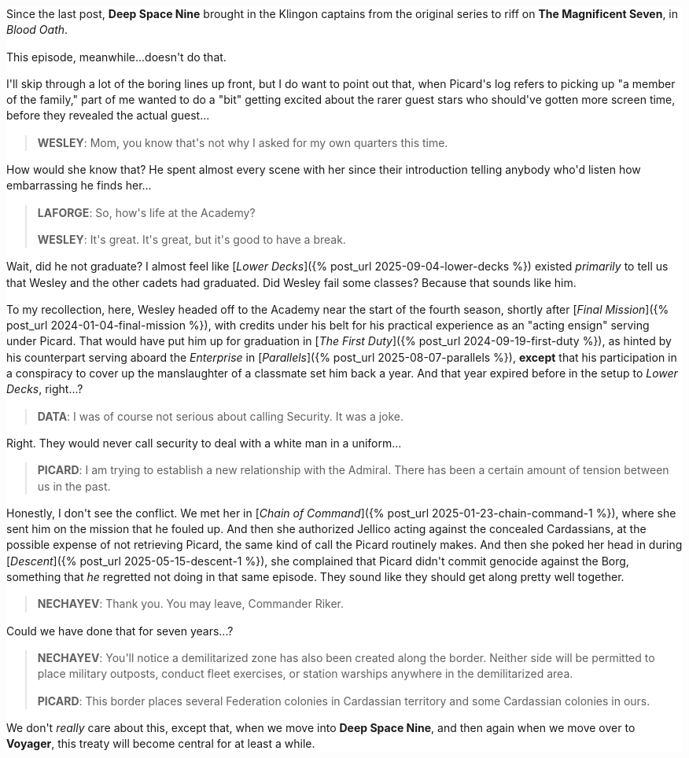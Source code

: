 Since the last post, **Deep Space Nine** brought in the Klingon captains from the original series to riff on **The Magnificent Seven**, in *Blood Oath*.

This episode, meanwhile...doesn't do that.

I'll skip through a lot of the boring lines up front, but I do want to point out that, when Picard's log refers to picking up "a member of the family," part of me wanted to do a "bit" getting excited about the rarer guest stars who should've gotten more screen time, before they revealed the actual guest...

 > **WESLEY**: Mom, you know that's not why I asked for my own quarters this time.

How would she know that?  He spent almost every scene with her since their introduction telling anybody who'd listen how embarrassing he finds her...

 > **LAFORGE**: So, how's life at the Academy?
 >
 > **WESLEY**: It's great. It's great, but it's good to have a break.

Wait, did he not graduate?  I almost feel like [*Lower Decks*]({% post_url 2025-09-04-lower-decks %}) existed *primarily* to tell us that Wesley and the other cadets had graduated.  Did Wesley fail some classes?  Because that sounds like him.

To my recollection, here, Wesley headed off to the Academy near the start of the fourth season, shortly after [*Final Mission*]({% post_url 2024-01-04-final-mission %}), with credits under his belt for his practical experience as an "acting ensign" serving under Picard.  That would have put him up for graduation in [*The First Duty*]({% post_url 2024-09-19-first-duty %}), as hinted by his counterpart serving aboard the *Enterprise* in [*Parallels*]({% post_url 2025-08-07-parallels %}), **except** that his participation in a conspiracy to cover up the manslaughter of a classmate set him back a year.  And that year expired before in the setup to *Lower Decks*, right...?

 > **DATA**: I was of course not serious about calling Security. It was a joke.

Right.  They would never call security to deal with a white man in a uniform...

 > **PICARD**: I am trying to establish a new relationship with the Admiral. There has been a certain amount of tension between us in the past.

Honestly, I don't see the conflict.  We met her in [*Chain of Command*]({% post_url 2025-01-23-chain-command-1 %}), where she sent him on the mission that he fouled up.  And then she authorized Jellico acting against the concealed Cardassians, at the possible expense of not retrieving Picard, the same kind of call the Picard routinely makes.  And then she poked her head in during [*Descent*]({% post_url 2025-05-15-descent-1 %}), she complained that Picard didn't commit genocide against the Borg, something that *he* regretted not doing in that same episode.  They sound like they should get along pretty well together.

 > **NECHAYEV**: Thank you. You may leave, Commander Riker.

Could we have done that for seven years...?

 > **NECHAYEV**: You'll notice a demilitarized zone has also been created along the border. Neither side will be permitted to place military outposts, conduct fleet exercises, or station warships anywhere in the demilitarized area.
 >
 > **PICARD**: This border places several Federation colonies in Cardassian territory and some Cardassian colonies in ours.

We don't *really* care about this, except that, when we move into **Deep Space Nine**, and then again when we move over to **Voyager**, this treaty will become central for at least a while.
